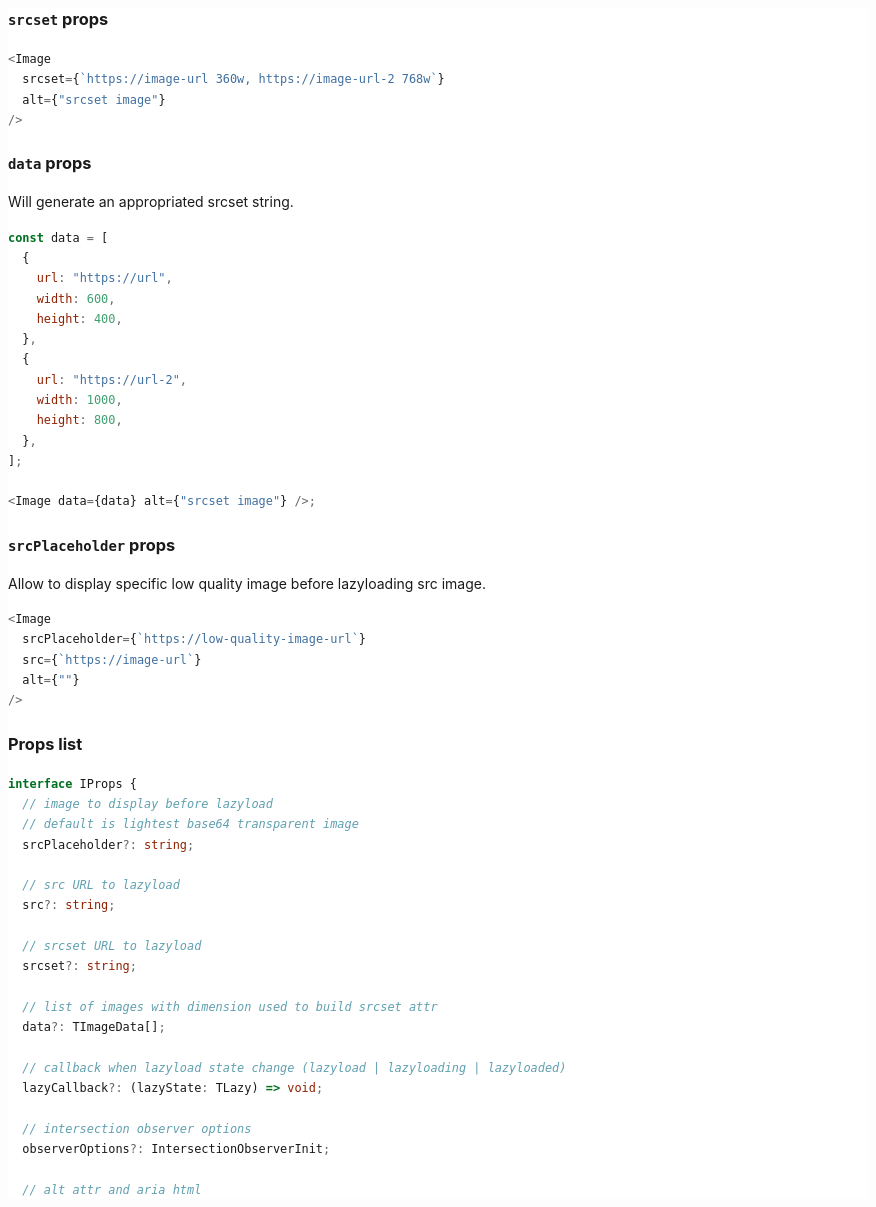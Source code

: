 ### `srcset` props

```js
<Image
  srcset={`https://image-url 360w, https://image-url-2 768w`}
  alt={"srcset image"}
/>
```

### `data` props

Will generate an appropriated srcset string.

```js
const data = [
  {
    url: "https://url",
    width: 600,
    height: 400,
  },
  {
    url: "https://url-2",
    width: 1000,
    height: 800,
  },
];

<Image data={data} alt={"srcset image"} />;
```

### `srcPlaceholder` props

Allow to display specific low quality image before lazyloading src image.

```js
<Image
  srcPlaceholder={`https://low-quality-image-url`}
  src={`https://image-url`}
  alt={""}
/>
```

### Props list

```ts
interface IProps {
  // image to display before lazyload
  // default is lightest base64 transparent image
  srcPlaceholder?: string;

  // src URL to lazyload
  src?: string;

  // srcset URL to lazyload
  srcset?: string;

  // list of images with dimension used to build srcset attr
  data?: TImageData[];

  // callback when lazyload state change (lazyload | lazyloading | lazyloaded)
  lazyCallback?: (lazyState: TLazy) => void;

  // intersection observer options
  observerOptions?: IntersectionObserverInit;

  // alt attr and aria html
```